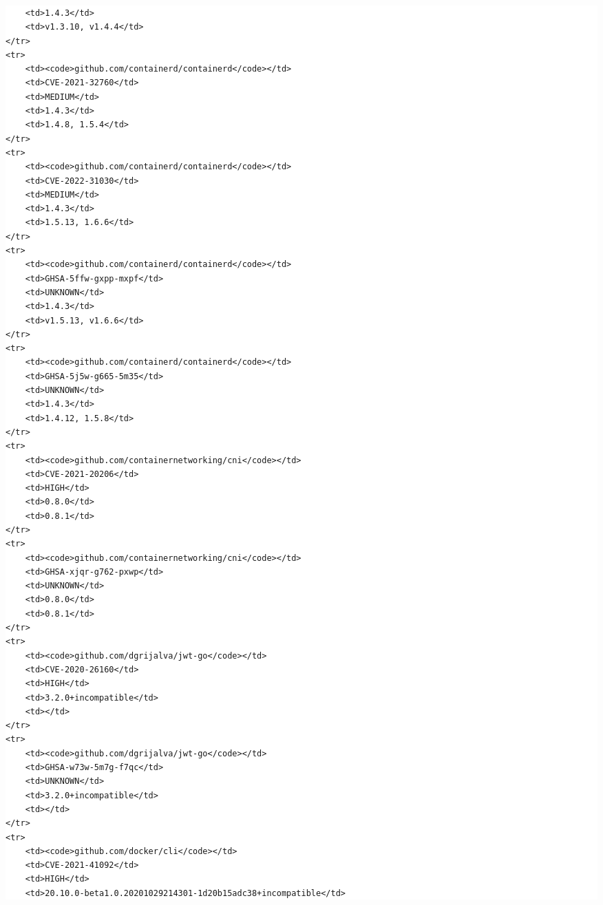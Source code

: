         <td>1.4.3</td>
        <td>v1.3.10, v1.4.4</td>
    </tr>
    <tr>
        <td><code>github.com/containerd/containerd</code></td>
        <td>CVE-2021-32760</td>
        <td>MEDIUM</td>
        <td>1.4.3</td>
        <td>1.4.8, 1.5.4</td>
    </tr>
    <tr>
        <td><code>github.com/containerd/containerd</code></td>
        <td>CVE-2022-31030</td>
        <td>MEDIUM</td>
        <td>1.4.3</td>
        <td>1.5.13, 1.6.6</td>
    </tr>
    <tr>
        <td><code>github.com/containerd/containerd</code></td>
        <td>GHSA-5ffw-gxpp-mxpf</td>
        <td>UNKNOWN</td>
        <td>1.4.3</td>
        <td>v1.5.13, v1.6.6</td>
    </tr>
    <tr>
        <td><code>github.com/containerd/containerd</code></td>
        <td>GHSA-5j5w-g665-5m35</td>
        <td>UNKNOWN</td>
        <td>1.4.3</td>
        <td>1.4.12, 1.5.8</td>
    </tr>
    <tr>
        <td><code>github.com/containernetworking/cni</code></td>
        <td>CVE-2021-20206</td>
        <td>HIGH</td>
        <td>0.8.0</td>
        <td>0.8.1</td>
    </tr>
    <tr>
        <td><code>github.com/containernetworking/cni</code></td>
        <td>GHSA-xjqr-g762-pxwp</td>
        <td>UNKNOWN</td>
        <td>0.8.0</td>
        <td>0.8.1</td>
    </tr>
    <tr>
        <td><code>github.com/dgrijalva/jwt-go</code></td>
        <td>CVE-2020-26160</td>
        <td>HIGH</td>
        <td>3.2.0+incompatible</td>
        <td></td>
    </tr>
    <tr>
        <td><code>github.com/dgrijalva/jwt-go</code></td>
        <td>GHSA-w73w-5m7g-f7qc</td>
        <td>UNKNOWN</td>
        <td>3.2.0+incompatible</td>
        <td></td>
    </tr>
    <tr>
        <td><code>github.com/docker/cli</code></td>
        <td>CVE-2021-41092</td>
        <td>HIGH</td>
        <td>20.10.0-beta1.0.20201029214301-1d20b15adc38+incompatible</td>